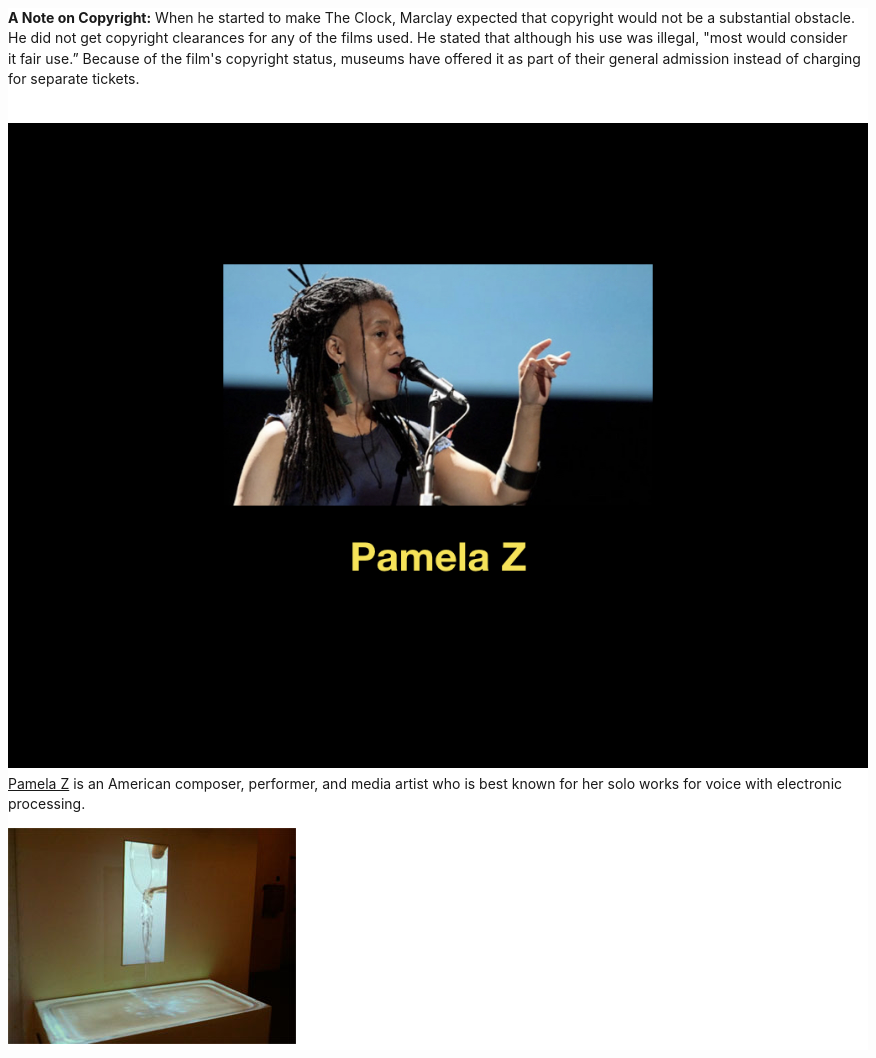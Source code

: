 **A Note on Copyright:** When he started to make The Clock, Marclay expected that copyright would not be a substantial obstacle. He did not get copyright clearances for any of the films used. He stated that although his use was illegal, "most would consider it fair use.” Because of the film's copyright status, museums have offered it as part of their general admission instead of charging for separate tickets.
<br>
<br>

![Pamela Z](images/NewMediaArt_Lecture.049.jpeg)
[Pamela Z](http://www.pamelaz.com/) is an American composer, performer, and media artist who is best known for her solo works for voice with electronic processing.

![Pamela Z](images/fount.jpg)
